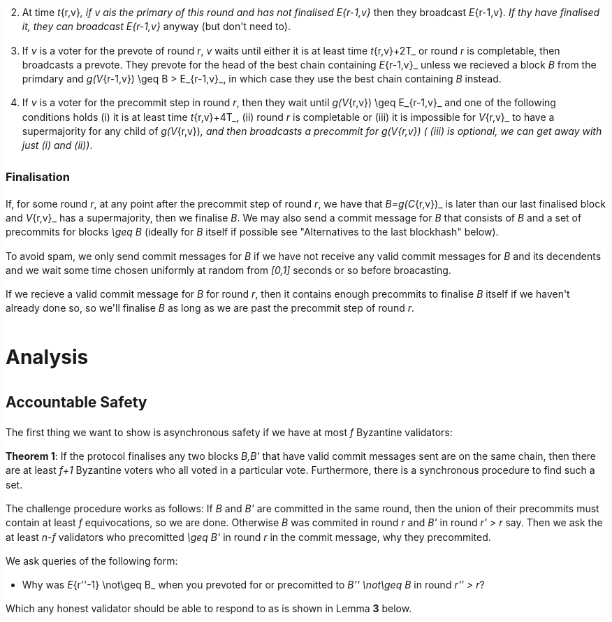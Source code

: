 2. At time _t_{r,v}_, if _v_ ais the primary of this round and has not finalised _E_{r-1,v}_ then they broadcast _E_{r-1,v}_. If thy have finalised it, they can broadcast _E_{r-1,v}_ anyway (but don't need to).

3. If _v_ is a voter for the prevote of round _r_, _v_ waits until either it is at least time _t_{r,v}+2T_ or round _r_ is completable, then broadcasts a prevote. They prevote for the head of the best chain containing _E_{r-1,v}_ unless we recieved a block _B_ from the primdary and _g(V_{r-1,v}) \geq B > E_{r-1,v}_, in which case they use the best chain containing _B_ instead.

4. If _v_ is a voter for the precommit step in round _r_, then they wait until _g(V_{r,v}) \geq E_{r-1,v}_ and one of the following  conditions holds
(i) it is at least time _t_{r,v}+4T_, 
(ii) round _r_ is completable or
(iii) it is impossible for _V_{r,v}_ to have a supermajority for any child of _g(V_{r,v})_,
and then broadcasts a precommit for _g(V_{r,v})_ _( (iii) is optional, we can get away with just (i) and (ii))_.


### Finalisation

If, for some round _r_, at any point after the precommit step of round _r_, we have that _B=g(C_{r,v})_ is later than our last finalised block and _V_{r,v}_ has a supermajority, then we finalise _B_. We may also send a commit message for _B_ that consists of _B_ and a set of precommits for blocks _\geq B_ (ideally for _B_ itself if possible see "Alternatives to the last blockhash" below). 

To avoid spam, we only send commit messages for _B_ if we have not receive any valid commit messages for _B_ and its decendents and we wait some time chosen uniformly at random from _[0,1]_ seconds or so before broacasting.

If we recieve a valid commit message for _B_ for round _r_, then it contains enough precommits to finalise _B_ itself if we haven't already done so, so we'll finalise _B_ as long as we are past the precommit step of round _r_.

# Analysis

## Accountable Safety

The first thing we want to show is asynchronous safety if we have at most _f_ Byzantine validators:

**Theorem 1**: If the protocol finalises any two blocks _B,B'_ that have valid commit messages sent are on the same chain, then there are at least _f+1_ Byzantine voters who all voted in a particular vote. Furthermore, there is a synchronous procedure to find such a set.

The challenge procedure works as follows: If _B_ and _B'_ are committed in the same round, then the union of their precommits must contain at least _f_ equivocations, so we are done. Otherwise _B_ was commited in round _r_ and _B'_ in round _r' > r_ say. Then we ask the at least _n-f_ validators who precomitted _\geq B'_ in round _r_ in the commit message, why they precommited.

We ask queries of the following form: 

- Why was _E_{r''-1} \not\geq B_  when you prevoted for or precomitted to _B'' \not\geq B_ in round _r'' > r_?

Which any honest validator should be able to respond to as is shown in Lemma **3** below. 
